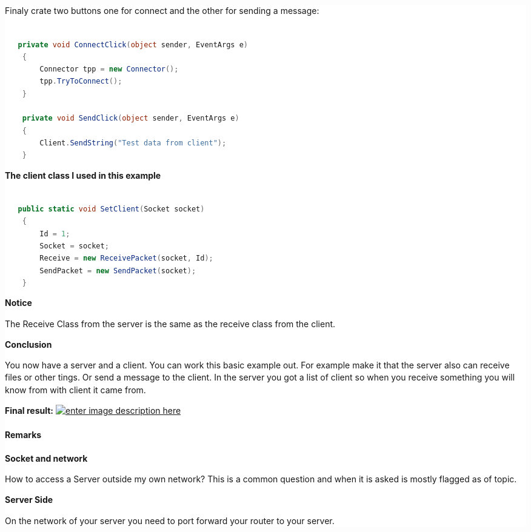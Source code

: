 Finaly crate two buttons one for connect and the other for sending a message:

```cs

   private void ConnectClick(object sender, EventArgs e)
    {
        Connector tpp = new Connector();
        tpp.TryToConnect();
    }

    private void SendClick(object sender, EventArgs e)
    {
        Client.SendString("Test data from client");
    }

```

**The client class I used in this example**

```cs

   public static void SetClient(Socket socket)
    {
        Id = 1;
        Socket = socket;
        Receive = new ReceivePacket(socket, Id);
        SendPacket = new SendPacket(socket);
    }

```

**Notice**

The Receive Class from the server is the same as the receive class from the client.

> 
**Conclusion**


You now have a server and a client. You can work this basic example out. For example make it that the server also can receive files or other tings. Or send a message to the client. In the server you got a list of client so when you receive something you will know from with client it came from.

**Final result:**
[<img src="https://i.stack.imgur.com/TC2Af.png" alt="enter image description here" />](https://i.stack.imgur.com/TC2Af.png)



#### Remarks


**Socket and network**

How to access a Server outside my own network?
This is a common question and when it is asked is mostly flagged as of topic.

**Server Side**

On the network of your server you need to port forward your router to your server.
